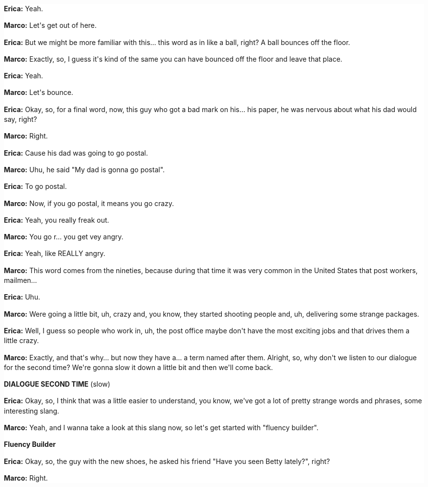 **Erica:** Yeah. 

**Marco:** Let's get out of here. 

**Erica:** But we might be more familiar with this… this word as in like a ball, right? A ball bounces off the floor. 

**Marco:** Exactly, so, I guess it's kind of the same you can have bounced off the floor and leave that place. 

**Erica:** Yeah. 

**Marco:** Let's bounce. 

**Erica:** Okay, so, for a final word, now, this guy who got a bad mark on his… his paper, he was nervous about what his dad would say, right? 

**Marco:** Right. 

**Erica:** Cause his dad was going to go postal. 

**Marco:** Uhu, he said "My dad is gonna go postal". 

**Erica:** To go postal. 

**Marco:** Now, if you go postal, it means you go crazy. 

**Erica:** Yeah, you really freak out. 

**Marco:** You go r… you get vey angry. 

**Erica:** Yeah, like REALLY angry. 

**Marco:** This word comes from the nineties, because during that time it was very common in the United States that post workers, mailmen… 

**Erica:** Uhu. 

**Marco:** Were going a little bit, uh, crazy and, you know, they started shooting people and, uh, delivering some strange packages. 

**Erica:** Well, I guess so people who work in, uh, the post office maybe don't have the most exciting jobs and that drives them a little crazy. 

**Marco:** Exactly, and that's why… but now they have a… a term named after them. Alright, so, why don't we listen to our dialogue for the second time? We're gonna slow it down a little bit and then we'll come back. 

**DIALOGUE SECOND TIME** (slow) 

**Erica:** Okay, so, I think that was a little easier to understand, you know, we've got a lot of pretty strange words and phrases, some interesting slang. 

**Marco:** Yeah, and I wanna take a look at this slang now, so let's get started with "fluency builder". 

**Fluency Builder** 

**Erica:** Okay, so, the guy with the new shoes, he asked his friend "Have you seen Betty lately?", right? 

**Marco:** Right. 
